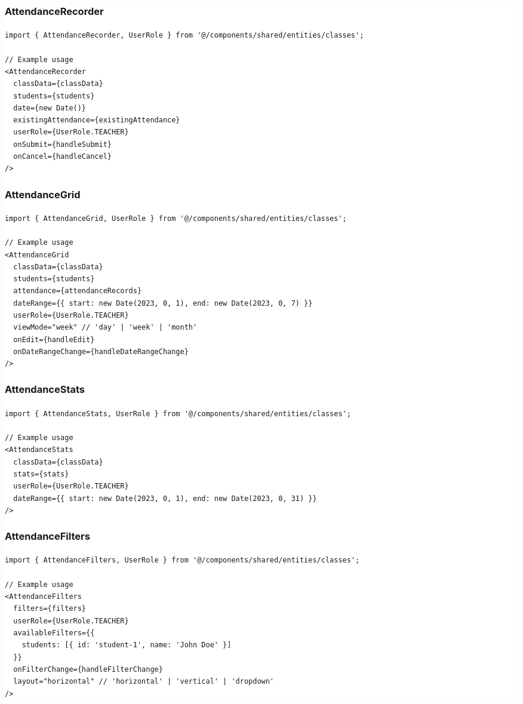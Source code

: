 ### AttendanceRecorder

```tsx
import { AttendanceRecorder, UserRole } from '@/components/shared/entities/classes';

// Example usage
<AttendanceRecorder
  classData={classData}
  students={students}
  date={new Date()}
  existingAttendance={existingAttendance}
  userRole={UserRole.TEACHER}
  onSubmit={handleSubmit}
  onCancel={handleCancel}
/>
```

### AttendanceGrid

```tsx
import { AttendanceGrid, UserRole } from '@/components/shared/entities/classes';

// Example usage
<AttendanceGrid
  classData={classData}
  students={students}
  attendance={attendanceRecords}
  dateRange={{ start: new Date(2023, 0, 1), end: new Date(2023, 0, 7) }}
  userRole={UserRole.TEACHER}
  viewMode="week" // 'day' | 'week' | 'month'
  onEdit={handleEdit}
  onDateRangeChange={handleDateRangeChange}
/>
```

### AttendanceStats

```tsx
import { AttendanceStats, UserRole } from '@/components/shared/entities/classes';

// Example usage
<AttendanceStats
  classData={classData}
  stats={stats}
  userRole={UserRole.TEACHER}
  dateRange={{ start: new Date(2023, 0, 1), end: new Date(2023, 0, 31) }}
/>
```

### AttendanceFilters

```tsx
import { AttendanceFilters, UserRole } from '@/components/shared/entities/classes';

// Example usage
<AttendanceFilters
  filters={filters}
  userRole={UserRole.TEACHER}
  availableFilters={{
    students: [{ id: 'student-1', name: 'John Doe' }]
  }}
  onFilterChange={handleFilterChange}
  layout="horizontal" // 'horizontal' | 'vertical' | 'dropdown'
/>
```
